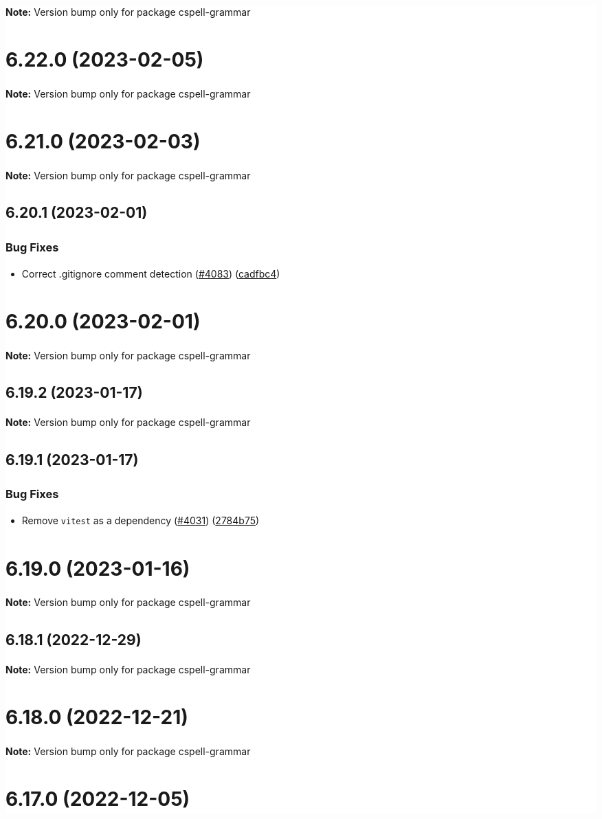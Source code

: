 **Note:** Version bump only for package cspell-grammar

# 6.22.0 (2023-02-05)

**Note:** Version bump only for package cspell-grammar

# 6.21.0 (2023-02-03)

**Note:** Version bump only for package cspell-grammar

## 6.20.1 (2023-02-01)

### Bug Fixes

* Correct .gitignore comment detection ([#4083](https://github.com/streetsidesoftware/cspell/issues/4083)) ([cadfbc4](https://github.com/streetsidesoftware/cspell/commit/cadfbc489f17db348459a09e7bd49514d07152a2))

# 6.20.0 (2023-02-01)

**Note:** Version bump only for package cspell-grammar

## 6.19.2 (2023-01-17)

**Note:** Version bump only for package cspell-grammar

## 6.19.1 (2023-01-17)

### Bug Fixes

* Remove `vitest` as a dependency ([#4031](https://github.com/streetsidesoftware/cspell/issues/4031)) ([2784b75](https://github.com/streetsidesoftware/cspell/commit/2784b75feefc81aa95806ac748fafb140c72b5fa))

# 6.19.0 (2023-01-16)

**Note:** Version bump only for package cspell-grammar

## 6.18.1 (2022-12-29)

**Note:** Version bump only for package cspell-grammar

# 6.18.0 (2022-12-21)

**Note:** Version bump only for package cspell-grammar

# 6.17.0 (2022-12-05)
